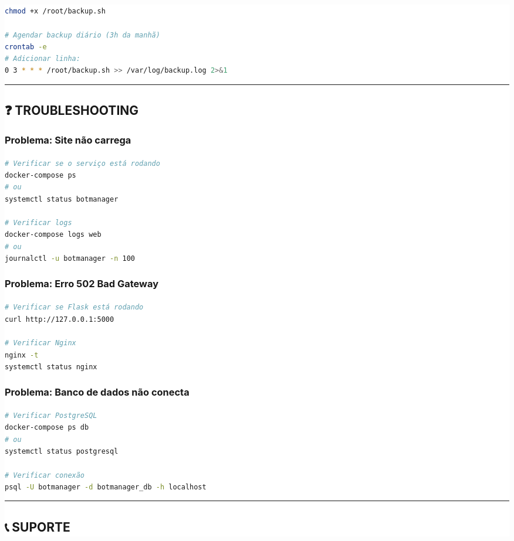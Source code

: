 ```bash
chmod +x /root/backup.sh

# Agendar backup diário (3h da manhã)
crontab -e
# Adicionar linha:
0 3 * * * /root/backup.sh >> /var/log/backup.log 2>&1
```

---

## ❓ TROUBLESHOOTING

### Problema: Site não carrega

```bash
# Verificar se o serviço está rodando
docker-compose ps
# ou
systemctl status botmanager

# Verificar logs
docker-compose logs web
# ou
journalctl -u botmanager -n 100
```

### Problema: Erro 502 Bad Gateway

```bash
# Verificar se Flask está rodando
curl http://127.0.0.1:5000

# Verificar Nginx
nginx -t
systemctl status nginx
```

### Problema: Banco de dados não conecta

```bash
# Verificar PostgreSQL
docker-compose ps db
# ou
systemctl status postgresql

# Verificar conexão
psql -U botmanager -d botmanager_db -h localhost
```

---

## 📞 SUPORTE
